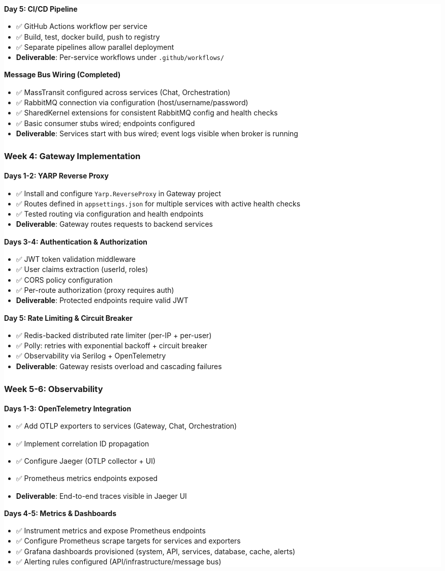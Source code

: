 

**Day 5: CI/CD Pipeline**
- ✅ GitHub Actions workflow per service
- ✅ Build, test, docker build, push to registry
- ✅ Separate pipelines allow parallel deployment
- **Deliverable**: Per-service workflows under `.github/workflows/`



**Message Bus Wiring (Completed)**
- ✅ MassTransit configured across services (Chat, Orchestration)
- ✅ RabbitMQ connection via configuration (host/username/password)
- ✅ SharedKernel extensions for consistent RabbitMQ config and health checks
- ✅ Basic consumer stubs wired; endpoints configured
- **Deliverable**: Services start with bus wired; event logs visible when broker is running

### Week 4: Gateway Implementation

**Days 1-2: YARP Reverse Proxy**
- ✅ Install and configure `Yarp.ReverseProxy` in Gateway project
- ✅ Routes defined in `appsettings.json` for multiple services with active health checks
- ✅ Tested routing via configuration and health endpoints
- **Deliverable**: Gateway routes requests to backend services

**Days 3-4: Authentication & Authorization**
- ✅ JWT token validation middleware
- ✅ User claims extraction (userId, roles)
- ✅ CORS policy configuration
- ✅ Per-route authorization (proxy requires auth)
- **Deliverable**: Protected endpoints require valid JWT

**Day 5: Rate Limiting & Circuit Breaker**
- ✅ Redis-backed distributed rate limiter (per-IP + per-user)
- ✅ Polly: retries with exponential backoff + circuit breaker
- ✅ Observability via Serilog + OpenTelemetry
- **Deliverable**: Gateway resists overload and cascading failures



### Week 5-6: Observability

**Days 1-3: OpenTelemetry Integration**

- ✅ Add OTLP exporters to services (Gateway, Chat, Orchestration)
- ✅ Implement correlation ID propagation
- ✅ Configure Jaeger (OTLP collector + UI)
- ✅ Prometheus metrics endpoints exposed

- **Deliverable**: End-to-end traces visible in Jaeger UI


**Days 4-5: Metrics & Dashboards**

- ✅ Instrument metrics and expose Prometheus endpoints
- ✅ Configure Prometheus scrape targets for services and exporters
- ✅ Grafana dashboards provisioned (system, API, services, database, cache, alerts)
- ✅ Alerting rules configured (API/infrastructure/message bus)
